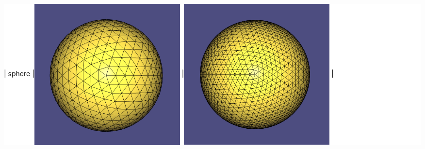 | sphere     |<img align="center"  src="./res/Q6_sphere_before.png" width="300"> |<img align="center"  src="./res/Q6_sphere_after.png" width="300"> |
